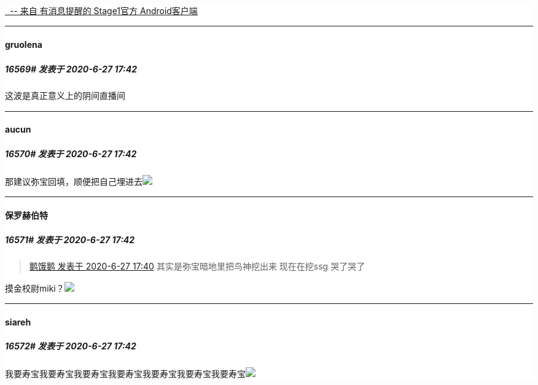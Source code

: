 [  -- 来自 有消息提醒的 Stage1官方 Android客户端](https://www.coolapk.com/apk/140634)







-----

####  gruolena  
##### 16569#       发表于 2020-6-27 17:42




这波是真正意义上的阴间直播间







-----

####  aucun  
##### 16570#       发表于 2020-6-27 17:42




那建议弥宝回填，顺便把自己埋进去<img src="https://static.saraba1st.com/image/smiley/face2017/072.png" referrerpolicy="no-referrer">







-----

####  保罗赫伯特  
##### 16571#       发表于 2020-6-27 17:42



<blockquote><a href="httphttps://bbs.saraba1st.com/2b/forum.php?mod=redirect&amp;goto=findpost&amp;pid=47973201&amp;ptid=1942338" target="_blank">鹅饿鹅 发表于 2020-6-27 17:40</a>
其实是弥宝暗地里把鸟神挖出来 现在在挖ssg 哭了哭了</blockquote>
摸金校尉miki？<img src="https://static.saraba1st.com/image/smiley/face2017/067.png" referrerpolicy="no-referrer">







-----

####  siareh  
##### 16572#       发表于 2020-6-27 17:42




我要寿宝我要寿宝我要寿宝我要寿宝我要寿宝我要寿宝我要寿宝<img src="https://static.saraba1st.com/image/smiley/face2017/139.png" referrerpolicy="no-referrer">
